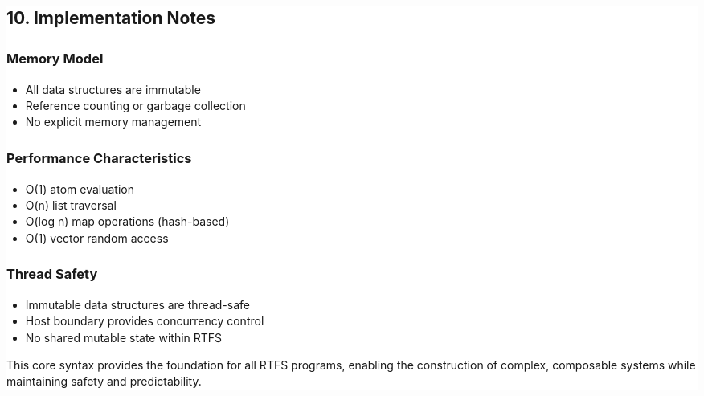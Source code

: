 ## 10. Implementation Notes

### Memory Model
- All data structures are immutable
- Reference counting or garbage collection
- No explicit memory management

### Performance Characteristics
- O(1) atom evaluation
- O(n) list traversal
- O(log n) map operations (hash-based)
- O(1) vector random access

### Thread Safety
- Immutable data structures are thread-safe
- Host boundary provides concurrency control
- No shared mutable state within RTFS

This core syntax provides the foundation for all RTFS programs, enabling the construction of complex, composable systems while maintaining safety and predictability.